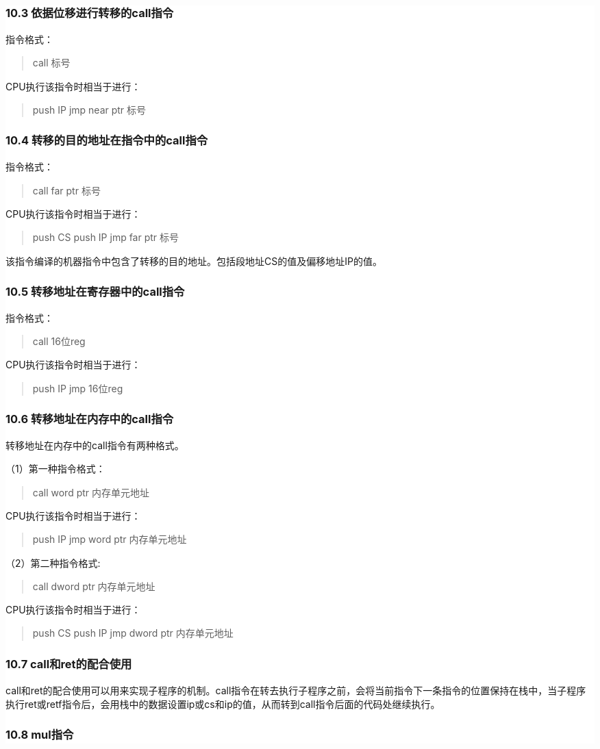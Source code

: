 ### **10.3 依据位移进行转移的call指令**

指令格式：
> call 标号

CPU执行该指令时相当于进行：
> push IP
> jmp near ptr 标号

### **10.4 转移的目的地址在指令中的call指令**

指令格式：
> call far ptr 标号

CPU执行该指令时相当于进行：
> push CS
> push IP
> jmp far ptr 标号

该指令编译的机器指令中包含了转移的目的地址。包括段地址CS的值及偏移地址IP的值。

### **10.5 转移地址在寄存器中的call指令**

指令格式：
> call 16位reg

CPU执行该指令时相当于进行：
>push IP
>jmp 16位reg

### **10.6 转移地址在内存中的call指令**

转移地址在内存中的call指令有两种格式。

（1）第一种指令格式：
>call word ptr 内存单元地址

CPU执行该指令时相当于进行：
>push IP
>jmp word ptr 内存单元地址

（2）第二种指令格式:
>call dword ptr 内存单元地址

CPU执行该指令时相当于进行：
>push CS
>push IP
>jmp dword ptr 内存单元地址

### **10.7 call和ret的配合使用**

call和ret的配合使用可以用来实现子程序的机制。call指令在转去执行子程序之前，会将当前指令下一条指令的位置保持在栈中，当子程序执行ret或retf指令后，会用栈中的数据设置ip或cs和ip的值，从而转到call指令后面的代码处继续执行。

### **10.8 mul指令**
